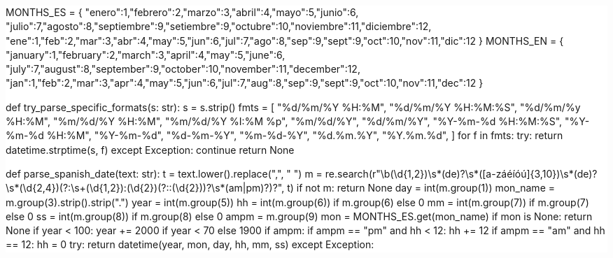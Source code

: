 MONTHS_ES = {
    "enero":1,"febrero":2,"marzo":3,"abril":4,"mayo":5,"junio":6,
    "julio":7,"agosto":8,"septiembre":9,"setiembre":9,"octubre":10,"noviembre":11,"diciembre":12,
    "ene":1,"feb":2,"mar":3,"abr":4,"may":5,"jun":6,"jul":7,"ago":8,"sep":9,"sept":9,"oct":10,"nov":11,"dic":12
}
MONTHS_EN = {
    "january":1,"february":2,"march":3,"april":4,"may":5,"june":6,
    "july":7,"august":8,"september":9,"october":10,"november":11,"december":12,
    "jan":1,"feb":2,"mar":3,"apr":4,"may":5,"jun":6,"jul":7,"aug":8,"sep":9,"sept":9,"oct":10,"nov":11,"dec":12
}

def try_parse_specific_formats(s: str):
    s = s.strip()
    fmts = [
        "%d/%m/%Y %H:%M",
        "%d/%m/%Y %H:%M:%S",
        "%d/%m/%y %H:%M",
        "%m/%d/%Y %H:%M",
        "%m/%d/%Y %I:%M %p",
        "%m/%d/%Y",
        "%d/%m/%Y",
        "%Y-%m-%d %H:%M:%S",
        "%Y-%m-%d %H:%M",
        "%Y-%m-%d",
        "%d-%m-%Y",
        "%m-%d-%Y",
        "%d.%m.%Y",
        "%Y.%m.%d",
    ]
    for f in fmts:
        try:
            return datetime.strptime(s, f)
        except Exception:
            continue
    return None

def parse_spanish_date(text: str):
    t = text.lower().replace(",", " ")
    m = re.search(r"\b(\d{1,2})\s*(de)?\s*([a-záéíóú]{3,10})\s*(de)?\s*(\d{2,4})(?:\s+(\d{1,2}):(\d{2})(?::(\d{2}))?\s*(am|pm)?)?", t)
    if not m:
        return None
    day = int(m.group(1))
    mon_name = m.group(3).strip().strip(".")
    year = int(m.group(5))
    hh = int(m.group(6)) if m.group(6) else 0
    mm = int(m.group(7)) if m.group(7) else 0
    ss = int(m.group(8)) if m.group(8) else 0
    ampm = m.group(9)
    mon = MONTHS_ES.get(mon_name)
    if mon is None:
        return None
    if year < 100:
        year += 2000 if year < 70 else 1900
    if ampm:
        if ampm == "pm" and hh < 12:
            hh += 12
        if ampm == "am" and hh == 12:
            hh = 0
    try:
        return datetime(year, mon, day, hh, mm, ss)
    except Exception: